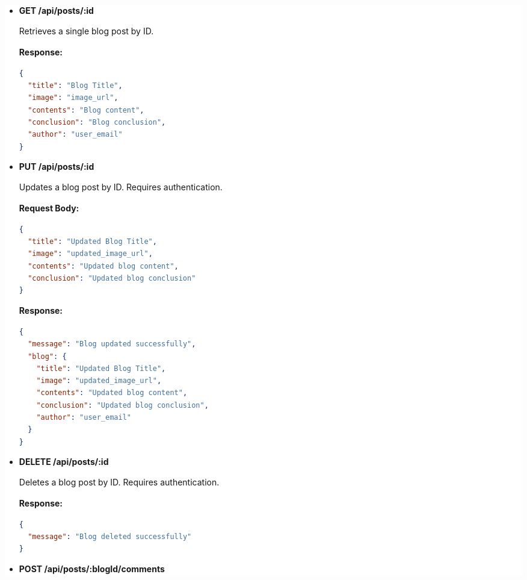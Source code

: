 - **GET /api/posts/:id**
  
  Retrieves a single blog post by ID.

  **Response:**

  ```json
  {
    "title": "Blog Title",
    "image": "image_url",
    "contents": "Blog content",
    "conclusion": "Blog conclusion",
    "author": "user_email"
  }
  ```

- **PUT /api/posts/:id**
  
  Updates a blog post by ID. Requires authentication.

  **Request Body:**

  ```json
  {
    "title": "Updated Blog Title",
    "image": "updated_image_url",
    "contents": "Updated blog content",
    "conclusion": "Updated blog conclusion"
  }
  ```

  **Response:**

  ```json
  {
    "message": "Blog updated successfully",
    "blog": {
      "title": "Updated Blog Title",
      "image": "updated_image_url",
      "contents": "Updated blog content",
      "conclusion": "Updated blog conclusion",
      "author": "user_email"
    }
  }
  ```

- **DELETE /api/posts/:id**
  
  Deletes a blog post by ID. Requires authentication.

  **Response:**

  ```json
  {
    "message": "Blog deleted successfully"
  }
  ```

- **POST /api/posts/:blogId/comments**
  